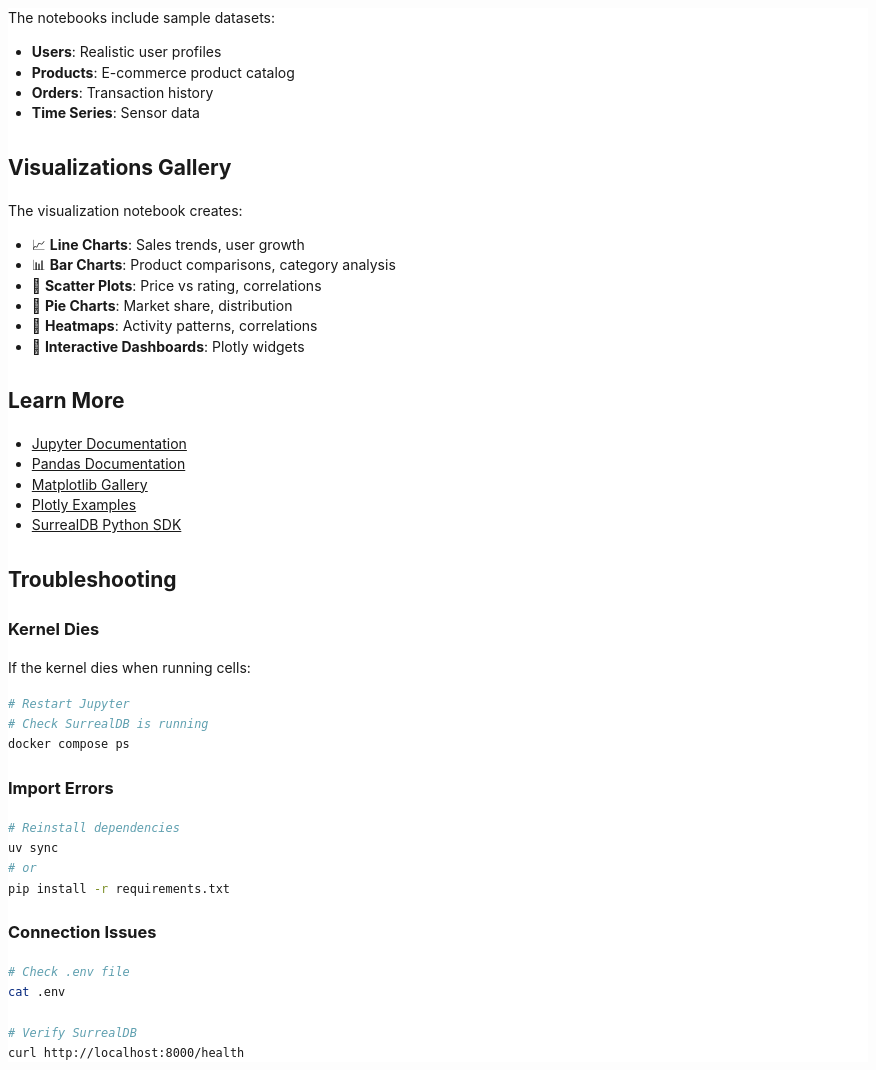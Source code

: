 The notebooks include sample datasets:
- **Users**: Realistic user profiles
- **Products**: E-commerce product catalog
- **Orders**: Transaction history
- **Time Series**: Sensor data

## Visualizations Gallery

The visualization notebook creates:
- 📈 **Line Charts**: Sales trends, user growth
- 📊 **Bar Charts**: Product comparisons, category analysis
- 🔵 **Scatter Plots**: Price vs rating, correlations
- 🥧 **Pie Charts**: Market share, distribution
- 🎨 **Heatmaps**: Activity patterns, correlations
- 📱 **Interactive Dashboards**: Plotly widgets

## Learn More

- [Jupyter Documentation](https://jupyter.org/documentation)
- [Pandas Documentation](https://pandas.pydata.org/docs/)
- [Matplotlib Gallery](https://matplotlib.org/stable/gallery/)
- [Plotly Examples](https://plotly.com/python/)
- [SurrealDB Python SDK](https://surrealdb.com/docs/sdk/python)

## Troubleshooting

### Kernel Dies
If the kernel dies when running cells:
```bash
# Restart Jupyter
# Check SurrealDB is running
docker compose ps
```

### Import Errors
```bash
# Reinstall dependencies
uv sync
# or
pip install -r requirements.txt
```

### Connection Issues
```bash
# Check .env file
cat .env

# Verify SurrealDB
curl http://localhost:8000/health
```
